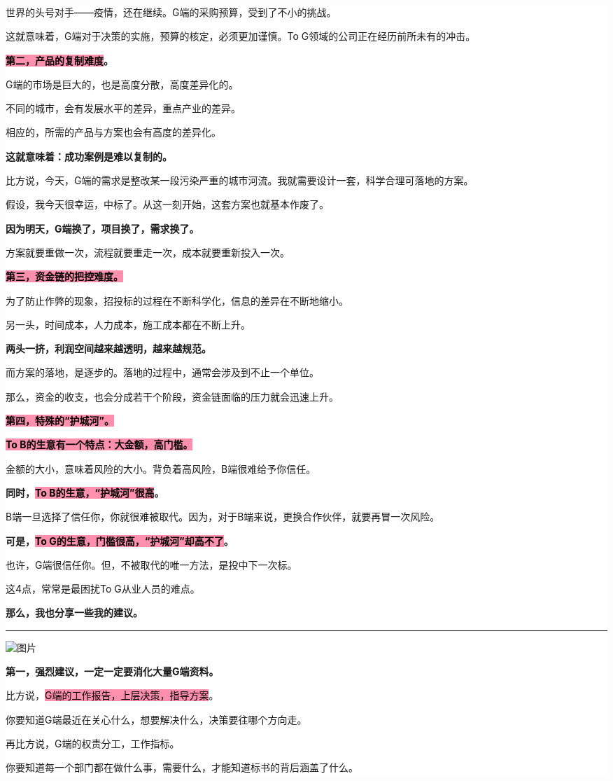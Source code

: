 世界的头号对手——疫情，还在继续。G端的采购预算，受到了不小的挑战。

这就意味着，G端对于决策的实施，预算的核定，必须更加谨慎。To G领域的公司正在经历前所未有的冲击。

**<mark style="background: #FF5582A6;">第二，产品的复制难度</mark>。**

G端的市场是巨大的，也是高度分散，高度差异化的。

不同的城市，会有发展水平的差异，重点产业的差异。

相应的，所需的产品与方案也会有高度的差异化。

**这就意味着：成功案例是难以复制的。**

比方说，今天，G端的需求是整改某一段污染严重的城市河流。我就需要设计一套，科学合理可落地的方案。

假设，我今天很幸运，中标了。从这一刻开始，这套方案也就基本作废了。

**因为明天，G端换了，项目换了，需求换了。**

方案就要重做一次，流程就要重走一次，成本就要重新投入一次。

**<mark style="background: #FF5582A6;">第三，资金链的把控难度。</mark>**

为了防止作弊的现象，招投标的过程在不断科学化，信息的差异在不断地缩小。

另一头，时间成本，人力成本，施工成本都在不断上升。

**两头一挤，利润空间越来越透明，越来越规范。**

而方案的落地，是逐步的。落地的过程中，通常会涉及到不止一个单位。

那么，资金的收支，也会分成若干个阶段，资金链面临的压力就会迅速上升。

**<mark style="background: #FF5582A6;">第四，特殊的“护城河”。</mark>**

**<mark style="background: #FF5582A6;">To B的生意有一个特点：大金额，高门槛。</mark>**

金额的大小，意味着风险的大小。背负着高风险，B端很难给予你信任。

**同时，<mark style="background: #FF5582A6;">To B的生意，“护城河”很高</mark>。**

B端一旦选择了信任你，你就很难被取代。因为，对于B端来说，更换合作伙伴，就要再冒一次风险。

**可是，<mark style="background: #FF5582A6;">To G的生意，门槛很高，“护城河”却高不了</mark>。**

也许，G端很信任你。但，不被取代的唯一方法，是投中下一次标。

这4点，常常是最困扰To G从业人员的难点。

**那么，我也分享一些我的建议。**

___

![图片](https://mmbiz.qpic.cn/mmbiz_png/Eia1pKbzLGbQRP7jia5JcruwEJ5ZlhD9fmsd0k0D7Y1AZnIdRicge5ndv1dGUn1sJD5zOZglQWb4rqVf413ZicPdlw/640?wx_fmt=png&wxfrom=5&wx_lazy=1&wx_co=1)

**第一，强烈建议，一定一定要消化大量G端资料。**

比方说，<mark style="background: #FF5582A6;">G端的工作报告，上层决策，指导方案</mark>。

你要知道G端最近在关心什么，想要解决什么，决策要往哪个方向走。

再比方说，G端的权责分工，工作指标。

你要知道每一个部门都在做什么事，需要什么，才能知道标书的背后涵盖了什么。
